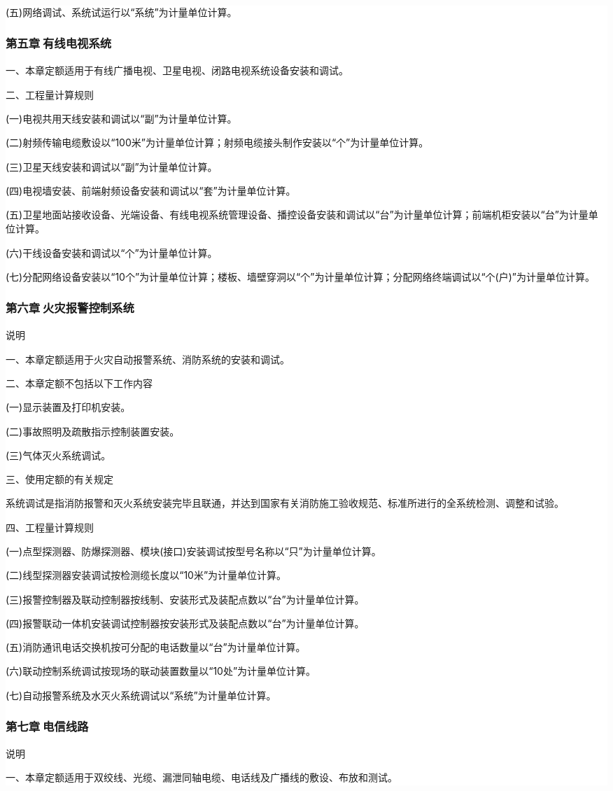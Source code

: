 (五)网络调试、系统试运行以“系统”为计量单位计算。

### 第五章 有线电视系统

一、本章定额适用于有线广播电视、卫星电视、闭路电视系统设备安装和调试。

二、工程量计算规则

(一)电视共用天线安装和调试以“副”为计量单位计算。

(二)射频传输电缆敷设以“100米”为计量单位计算；射频电缆接头制作安装以“个”为计量单位计算。

(三)卫星天线安装和调试以“副”为计量单位计算。

(四)电视墙安装、前端射频设备安装和调试以“套”为计量单位计算。

(五)卫星地面站接收设备、光端设备、有线电视系统管理设备、播控设备安装和调试以“台”为计量单位计算；前端机柜安装以“台”为计量单位计算。

(六)干线设备安装和调试以“个”为计量单位计算。

(七)分配网络设备安装以“10个”为计量单位计算；楼板、墙壁穿洞以“个”为计量单位计算；分配网络终端调试以“个(户)”为计量单位计算。

 

### 第六章 火灾报警控制系统

说明

一、本章定额适用于火灾自动报警系统、消防系统的安装和调试。

二、本章定额不包括以下工作内容

(一)显示装置及打印机安装。

(二)事故照明及疏散指示控制装置安装。

(三)气体灭火系统调试。

三、使用定额的有关规定

系统调试是指消防报警和灭火系统安装完毕且联通，并达到国家有关消防施工验收规范、标准所进行的全系统检测、调整和试验。

四、工程量计算规则

(一)点型探测器、防爆探测器、模块(接口)安装调试按型号名称以“只”为计量单位计算。

(二)线型探测器安装调试按检测缆长度以“10米”为计量单位计算。

(三)报警控制器及联动控制器按线制、安装形式及装配点数以“台”为计量单位计算。

(四)报警联动一体机安装调试控制器按安装形式及装配点数以“台”为计量单位计算。

(五)消防通讯电话交换机按可分配的电话数量以“台”为计量单位计算。

(六)联动控制系统调试按现场的联动装置数量以“10处”为计量单位计算。

(七)自动报警系统及水灭火系统调试以“系统”为计量单位计算。

### 第七章 电信线路

说明

一、本章定额适用于双绞线、光缆、漏泄同轴电缆、电话线及广播线的敷设、布放和测试。 
